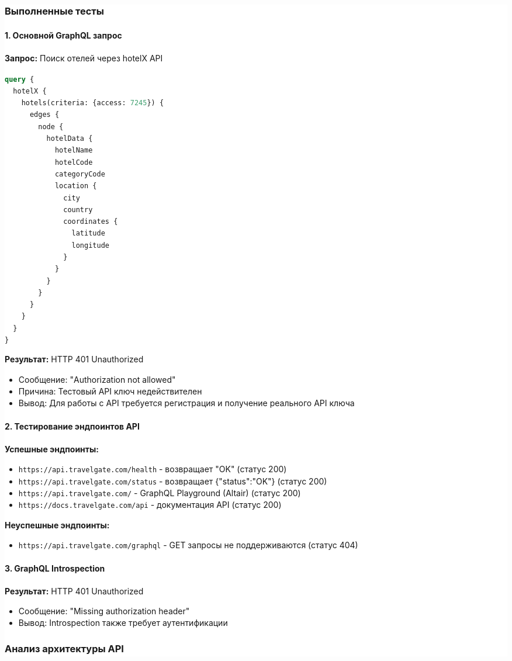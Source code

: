 ### Выполненные тесты

#### 1. Основной GraphQL запрос
**Запрос:** Поиск отелей через hotelX API
```graphql
query {
  hotelX {
    hotels(criteria: {access: 7245}) {
      edges {
        node {
          hotelData {
            hotelName
            hotelCode
            categoryCode
            location {
              city
              country
              coordinates {
                latitude
                longitude
              }
            }
          }
        }
      }
    }
  }
}
```

**Результат:** HTTP 401 Unauthorized
- Сообщение: "Authorization not allowed"
- Причина: Тестовый API ключ недействителен
- Вывод: Для работы с API требуется регистрация и получение реального API ключа

#### 2. Тестирование эндпоинтов API

**Успешные эндпоинты:**
- `https://api.travelgate.com/health` - возвращает "OK" (статус 200)
- `https://api.travelgate.com/status` - возвращает {"status":"OK"} (статус 200)
- `https://api.travelgate.com/` - GraphQL Playground (Altair) (статус 200)
- `https://docs.travelgate.com/api` - документация API (статус 200)

**Неуспешные эндпоинты:**
- `https://api.travelgate.com/graphql` - GET запросы не поддерживаются (статус 404)

#### 3. GraphQL Introspection
**Результат:** HTTP 401 Unauthorized
- Сообщение: "Missing authorization header"
- Вывод: Introspection также требует аутентификации

### Анализ архитектуры API
